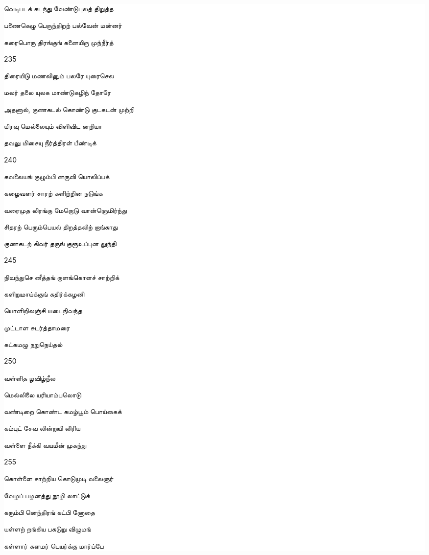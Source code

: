 வெடிபடக் கடந்து வேண்டுபுலத் திறுத்த  

பணைகெழு பெருந்திறற் பல்வேன் மன்னர்  

கரைபொரு திரங்குங் கனையிரு முந்நீர்த்

 235  

திரையிடு மணலினும் பலரே யுரைசெல  

மலர் தலை யுலக மாண்டுகழிந் தோரே  

அதனால், குணகடல் கொண்டு குடகடன் முற்றி  

யிரவு மெல்லையும் விளிவிட னறியா  

தவலு மிசையு நீர்த்திரள் பீண்டிக்

 240  

கவலையங் குழும்பி னருவி யொலிப்பக்  

கழைவளர் சாரற் களிற்றின நடுங்க  

வரைமுத லிரங்கு மேறொடு வான்ஞெமிர்ந்து  

சிதரற் பெரும்பெயல் திறத்தலிற் றாங்காது  

குணகடற் கிவர் தருங் குரூஉப்புன லுந்தி

 245  

நிவந்துசெ னீத்தங் குளங்கொளச் சாற்றிக்  

களிறுமாய்க்குங் கதிர்க்கழனி  

யொளிறிலஞ்சி யடைநிவந்த  

முட்டாள சுடர்த்தாமரை  

கட்கமழு நறுநெய்தல்

 250  

வள்ளித ழவிழ்நீல  

மெல்லிலை யரியாம்பலொடு  

வண்டிறை கொண்ட கமழ்பூம் பொய்கைக்  

கம்புட் சேவ லின்றுயி லிரிய  

வள்ளை நீக்கி வயமீன் முகந்து

 255  

கொள்ளை சாற்றிய கொடுமுடி வலைஞர்  

வேழப் பழனத்து நூழி லாட்டுக்  

கரும்பி னெந்திரங் கட்பி னோதை  

யள்ளற் றங்கிய பகடுறு விழுமங்  

கள்ளார் களமர் பெயர்க்கு மார்ப்பே
